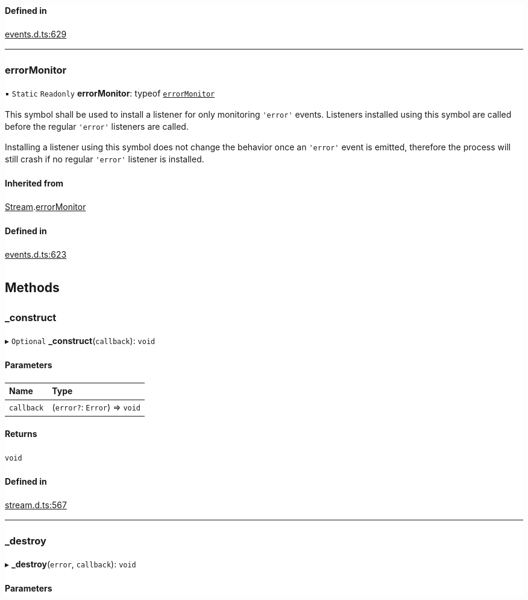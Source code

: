#### Defined in

[events.d.ts:629](https://github.com/goodcodedev/bun-types/blob/8bd1b3a/events.d.ts#L629)

___

### errorMonitor

▪ `Static` `Readonly` **errorMonitor**: typeof [`errorMonitor`](events._events_.EventEmitter-1.md#errormonitor)

This symbol shall be used to install a listener for only monitoring `'error'`
events. Listeners installed using this symbol are called before the regular
`'error'` listeners are called.

Installing a listener using this symbol does not change the behavior once an
`'error'` event is emitted, therefore the process will still crash if no
regular `'error'` listener is installed.

#### Inherited from

[Stream](stream._stream_.Stream.md).[errorMonitor](stream._stream_.Stream.md#errormonitor)

#### Defined in

[events.d.ts:623](https://github.com/goodcodedev/bun-types/blob/8bd1b3a/events.d.ts#L623)

## Methods

### \_construct

▸ `Optional` **_construct**(`callback`): `void`

#### Parameters

| Name | Type |
| :------ | :------ |
| `callback` | (`error?`: `Error`) => `void` |

#### Returns

`void`

#### Defined in

[stream.d.ts:567](https://github.com/goodcodedev/bun-types/blob/8bd1b3a/stream.d.ts#L567)

___

### \_destroy

▸ **_destroy**(`error`, `callback`): `void`

#### Parameters
